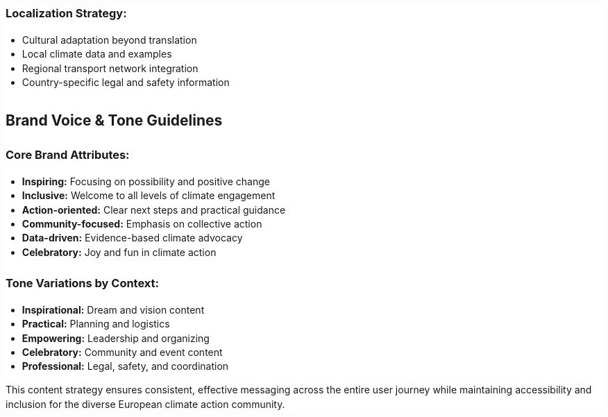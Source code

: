 ### Localization Strategy:
- Cultural adaptation beyond translation
- Local climate data and examples
- Regional transport network integration
- Country-specific legal and safety information

## Brand Voice & Tone Guidelines

### Core Brand Attributes:
- **Inspiring:** Focusing on possibility and positive change
- **Inclusive:** Welcome to all levels of climate engagement
- **Action-oriented:** Clear next steps and practical guidance
- **Community-focused:** Emphasis on collective action
- **Data-driven:** Evidence-based climate advocacy
- **Celebratory:** Joy and fun in climate action

### Tone Variations by Context:
- **Inspirational:** Dream and vision content
- **Practical:** Planning and logistics
- **Empowering:** Leadership and organizing
- **Celebratory:** Community and event content
- **Professional:** Legal, safety, and coordination

This content strategy ensures consistent, effective messaging across the entire user journey while maintaining accessibility and inclusion for the diverse European climate action community.